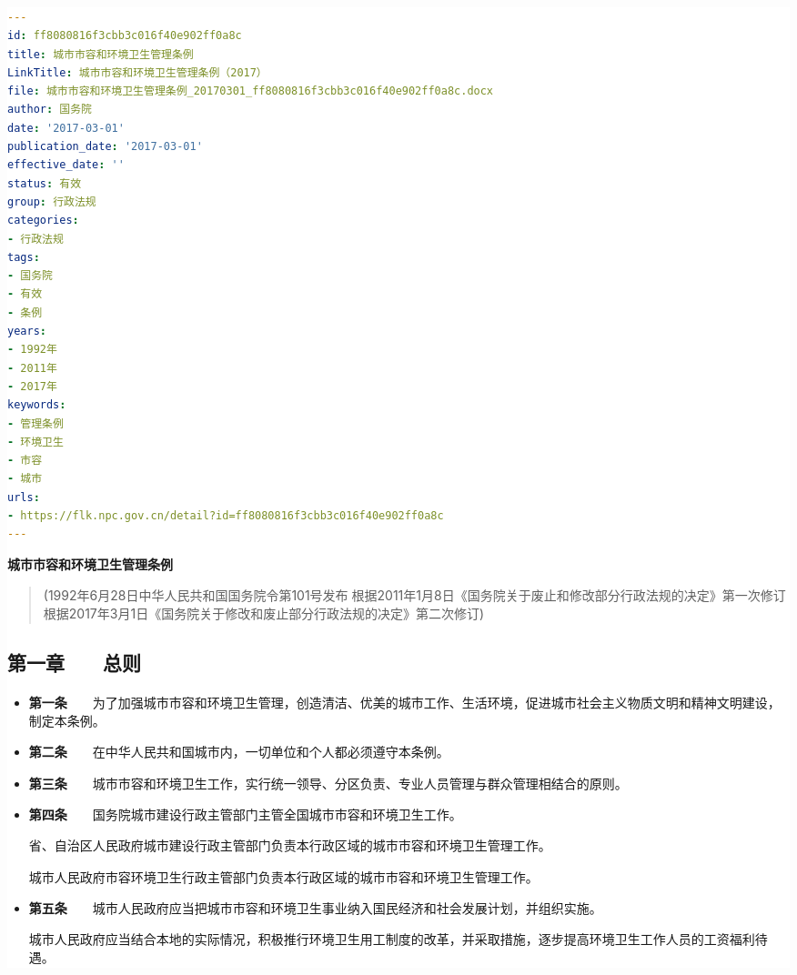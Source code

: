 ```yaml
---
id: ff8080816f3cbb3c016f40e902ff0a8c
title: 城市市容和环境卫生管理条例
LinkTitle: 城市市容和环境卫生管理条例（2017）
file: 城市市容和环境卫生管理条例_20170301_ff8080816f3cbb3c016f40e902ff0a8c.docx
author: 国务院
date: '2017-03-01'
publication_date: '2017-03-01'
effective_date: ''
status: 有效
group: 行政法规
categories:
- 行政法规
tags:
- 国务院
- 有效
- 条例
years:
- 1992年
- 2011年
- 2017年
keywords:
- 管理条例
- 环境卫生
- 市容
- 城市
urls:
- https://flk.npc.gov.cn/detail?id=ff8080816f3cbb3c016f40e902ff0a8c
---
```


**城市市容和环境卫生管理条例**

> (1992年6月28日中华人民共和国国务院令第101号发布 根据2011年1月8日《国务院关于废止和修改部分行政法规的决定》第一次修订 根据2017年3月1日《国务院关于修改和废止部分行政法规的决定》第二次修订)

## 第一章　　总则

- **第一条**　　为了加强城市市容和环境卫生管理，创造清洁、优美的城市工作、生活环境，促进城市社会主义物质文明和精神文明建设，制定本条例。

- **第二条**　　在中华人民共和国城市内，一切单位和个人都必须遵守本条例。

- **第三条**　　城市市容和环境卫生工作，实行统一领导、分区负责、专业人员管理与群众管理相结合的原则。

- **第四条**　　国务院城市建设行政主管部门主管全国城市市容和环境卫生工作。

  省、自治区人民政府城市建设行政主管部门负责本行政区域的城市市容和环境卫生管理工作。

  城市人民政府市容环境卫生行政主管部门负责本行政区域的城市市容和环境卫生管理工作。

- **第五条**　　城市人民政府应当把城市市容和环境卫生事业纳入国民经济和社会发展计划，并组织实施。

  城市人民政府应当结合本地的实际情况，积极推行环境卫生用工制度的改革，并采取措施，逐步提高环境卫生工作人员的工资福利待遇。
